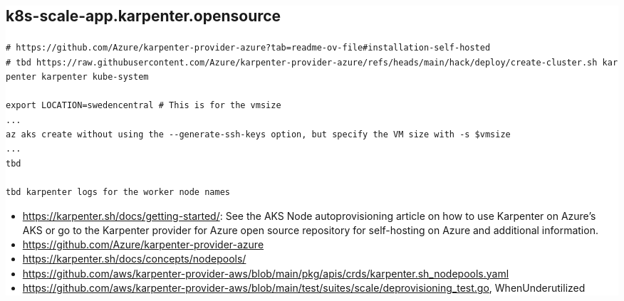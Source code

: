 ## k8s-scale-app.karpenter.opensource

```
# https://github.com/Azure/karpenter-provider-azure?tab=readme-ov-file#installation-self-hosted
# tbd https://raw.githubusercontent.com/Azure/karpenter-provider-azure/refs/heads/main/hack/deploy/create-cluster.sh karpenter karpenter kube-system

export LOCATION=swedencentral # This is for the vmsize
...
az aks create without using the --generate-ssh-keys option, but specify the VM size with -s $vmsize
...
tbd

tbd karpenter logs for the worker node names
```

- https://karpenter.sh/docs/getting-started/: See the AKS Node autoprovisioning article on how to use Karpenter on Azure’s AKS or go to the Karpenter provider for Azure open source repository for self-hosting on Azure and additional information.
- https://github.com/Azure/karpenter-provider-azure
- https://karpenter.sh/docs/concepts/nodepools/
- https://github.com/aws/karpenter-provider-aws/blob/main/pkg/apis/crds/karpenter.sh_nodepools.yaml
- https://github.com/aws/karpenter-provider-aws/blob/main/test/suites/scale/deprovisioning_test.go, WhenUnderutilized
